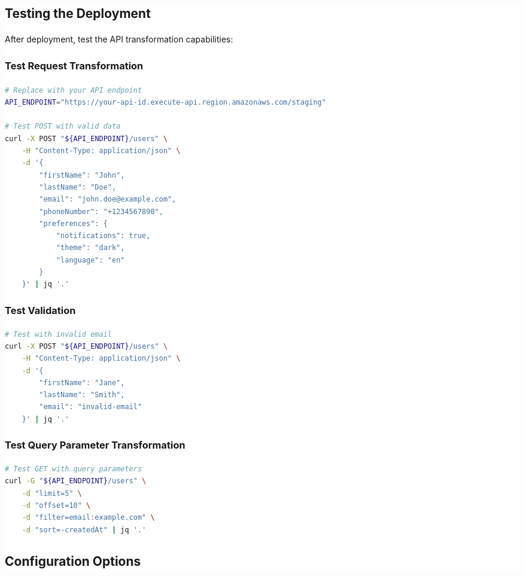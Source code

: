 ## Testing the Deployment

After deployment, test the API transformation capabilities:

### Test Request Transformation

```bash
# Replace with your API endpoint
API_ENDPOINT="https://your-api-id.execute-api.region.amazonaws.com/staging"

# Test POST with valid data
curl -X POST "${API_ENDPOINT}/users" \
    -H "Content-Type: application/json" \
    -d '{
        "firstName": "John",
        "lastName": "Doe",
        "email": "john.doe@example.com",
        "phoneNumber": "+1234567890",
        "preferences": {
            "notifications": true,
            "theme": "dark",
            "language": "en"
        }
    }' | jq '.'
```

### Test Validation

```bash
# Test with invalid email
curl -X POST "${API_ENDPOINT}/users" \
    -H "Content-Type: application/json" \
    -d '{
        "firstName": "Jane",
        "lastName": "Smith",
        "email": "invalid-email"
    }' | jq '.'
```

### Test Query Parameter Transformation

```bash
# Test GET with query parameters
curl -G "${API_ENDPOINT}/users" \
    -d "limit=5" \
    -d "offset=10" \
    -d "filter=email:example.com" \
    -d "sort=-createdAt" | jq '.'
```

## Configuration Options
